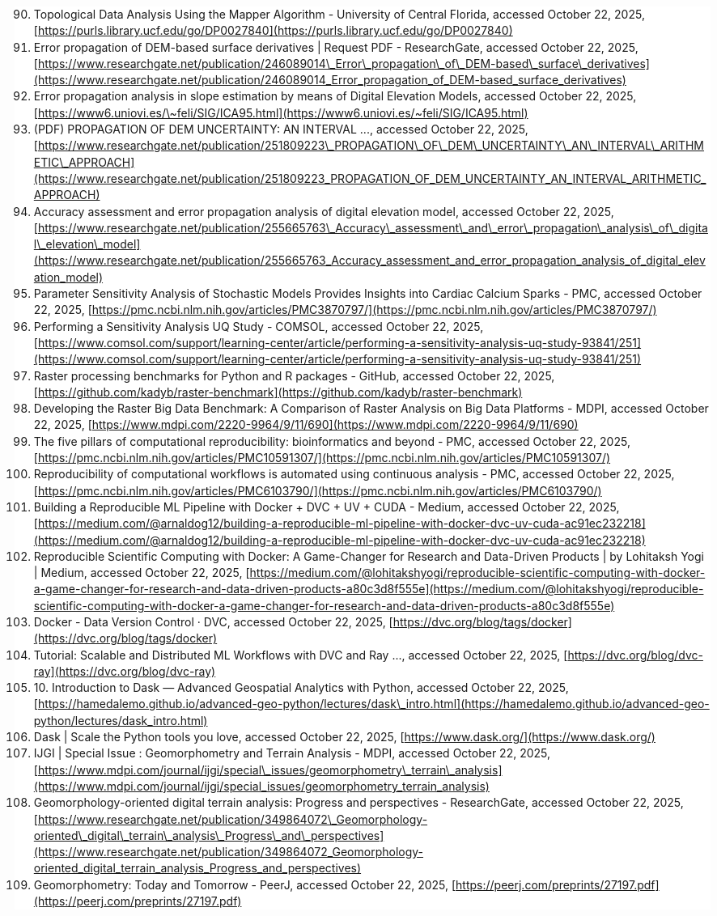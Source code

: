 90. Topological Data Analysis Using the Mapper Algorithm \- University of Central Florida, accessed October 22, 2025, [https://purls.library.ucf.edu/go/DP0027840](https://purls.library.ucf.edu/go/DP0027840)  
91. Error propagation of DEM-based surface derivatives | Request PDF \- ResearchGate, accessed October 22, 2025, [https://www.researchgate.net/publication/246089014\_Error\_propagation\_of\_DEM-based\_surface\_derivatives](https://www.researchgate.net/publication/246089014_Error_propagation_of_DEM-based_surface_derivatives)  
92. Error propagation analysis in slope estimation by means of Digital Elevation Models, accessed October 22, 2025, [https://www6.uniovi.es/\~feli/SIG/ICA95.html](https://www6.uniovi.es/~feli/SIG/ICA95.html)  
93. (PDF) PROPAGATION OF DEM UNCERTAINTY: AN INTERVAL ..., accessed October 22, 2025, [https://www.researchgate.net/publication/251809223\_PROPAGATION\_OF\_DEM\_UNCERTAINTY\_AN\_INTERVAL\_ARITHMETIC\_APPROACH](https://www.researchgate.net/publication/251809223_PROPAGATION_OF_DEM_UNCERTAINTY_AN_INTERVAL_ARITHMETIC_APPROACH)  
94. Accuracy assessment and error propagation analysis of digital elevation model, accessed October 22, 2025, [https://www.researchgate.net/publication/255665763\_Accuracy\_assessment\_and\_error\_propagation\_analysis\_of\_digital\_elevation\_model](https://www.researchgate.net/publication/255665763_Accuracy_assessment_and_error_propagation_analysis_of_digital_elevation_model)  
95. Parameter Sensitivity Analysis of Stochastic Models Provides Insights into Cardiac Calcium Sparks \- PMC, accessed October 22, 2025, [https://pmc.ncbi.nlm.nih.gov/articles/PMC3870797/](https://pmc.ncbi.nlm.nih.gov/articles/PMC3870797/)  
96. Performing a Sensitivity Analysis UQ Study \- COMSOL, accessed October 22, 2025, [https://www.comsol.com/support/learning-center/article/performing-a-sensitivity-analysis-uq-study-93841/251](https://www.comsol.com/support/learning-center/article/performing-a-sensitivity-analysis-uq-study-93841/251)  
97. Raster processing benchmarks for Python and R packages \- GitHub, accessed October 22, 2025, [https://github.com/kadyb/raster-benchmark](https://github.com/kadyb/raster-benchmark)  
98. Developing the Raster Big Data Benchmark: A Comparison of Raster Analysis on Big Data Platforms \- MDPI, accessed October 22, 2025, [https://www.mdpi.com/2220-9964/9/11/690](https://www.mdpi.com/2220-9964/9/11/690)  
99. The five pillars of computational reproducibility: bioinformatics and beyond \- PMC, accessed October 22, 2025, [https://pmc.ncbi.nlm.nih.gov/articles/PMC10591307/](https://pmc.ncbi.nlm.nih.gov/articles/PMC10591307/)  
100. Reproducibility of computational workflows is automated using continuous analysis \- PMC, accessed October 22, 2025, [https://pmc.ncbi.nlm.nih.gov/articles/PMC6103790/](https://pmc.ncbi.nlm.nih.gov/articles/PMC6103790/)  
101. Building a Reproducible ML Pipeline with Docker \+ DVC \+ UV \+ CUDA \- Medium, accessed October 22, 2025, [https://medium.com/@arnaldog12/building-a-reproducible-ml-pipeline-with-docker-dvc-uv-cuda-ac91ec232218](https://medium.com/@arnaldog12/building-a-reproducible-ml-pipeline-with-docker-dvc-uv-cuda-ac91ec232218)  
102. Reproducible Scientific Computing with Docker: A Game-Changer for Research and Data-Driven Products | by Lohitaksh Yogi | Medium, accessed October 22, 2025, [https://medium.com/@lohitakshyogi/reproducible-scientific-computing-with-docker-a-game-changer-for-research-and-data-driven-products-a80c3d8f555e](https://medium.com/@lohitakshyogi/reproducible-scientific-computing-with-docker-a-game-changer-for-research-and-data-driven-products-a80c3d8f555e)  
103. Docker \- Data Version Control · DVC, accessed October 22, 2025, [https://dvc.org/blog/tags/docker](https://dvc.org/blog/tags/docker)  
104. Tutorial: Scalable and Distributed ML Workflows with DVC and Ray ..., accessed October 22, 2025, [https://dvc.org/blog/dvc-ray](https://dvc.org/blog/dvc-ray)  
105. 10\. Introduction to Dask — Advanced Geospatial Analytics with Python, accessed October 22, 2025, [https://hamedalemo.github.io/advanced-geo-python/lectures/dask\_intro.html](https://hamedalemo.github.io/advanced-geo-python/lectures/dask_intro.html)  
106. Dask | Scale the Python tools you love, accessed October 22, 2025, [https://www.dask.org/](https://www.dask.org/)  
107. IJGI | Special Issue : Geomorphometry and Terrain Analysis \- MDPI, accessed October 22, 2025, [https://www.mdpi.com/journal/ijgi/special\_issues/geomorphometry\_terrain\_analysis](https://www.mdpi.com/journal/ijgi/special_issues/geomorphometry_terrain_analysis)  
108. Geomorphology-oriented digital terrain analysis: Progress and perspectives \- ResearchGate, accessed October 22, 2025, [https://www.researchgate.net/publication/349864072\_Geomorphology-oriented\_digital\_terrain\_analysis\_Progress\_and\_perspectives](https://www.researchgate.net/publication/349864072_Geomorphology-oriented_digital_terrain_analysis_Progress_and_perspectives)  
109. Geomorphometry: Today and Tomorrow \- PeerJ, accessed October 22, 2025, [https://peerj.com/preprints/27197.pdf](https://peerj.com/preprints/27197.pdf)  